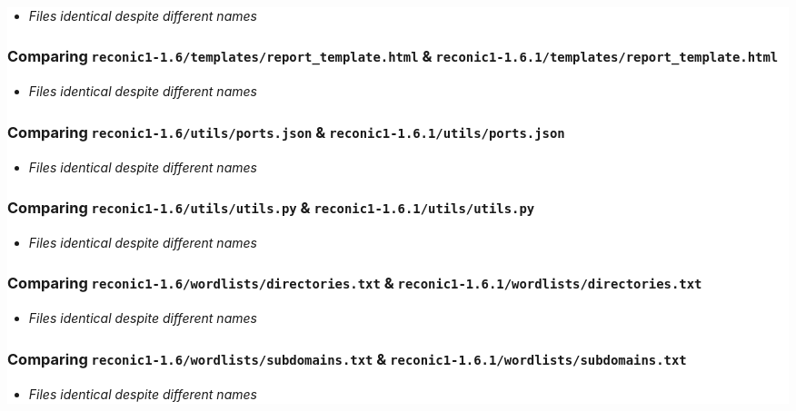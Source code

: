  * *Files identical despite different names*

### Comparing `reconic1-1.6/templates/report_template.html` & `reconic1-1.6.1/templates/report_template.html`

 * *Files identical despite different names*

### Comparing `reconic1-1.6/utils/ports.json` & `reconic1-1.6.1/utils/ports.json`

 * *Files identical despite different names*

### Comparing `reconic1-1.6/utils/utils.py` & `reconic1-1.6.1/utils/utils.py`

 * *Files identical despite different names*

### Comparing `reconic1-1.6/wordlists/directories.txt` & `reconic1-1.6.1/wordlists/directories.txt`

 * *Files identical despite different names*

### Comparing `reconic1-1.6/wordlists/subdomains.txt` & `reconic1-1.6.1/wordlists/subdomains.txt`

 * *Files identical despite different names*

